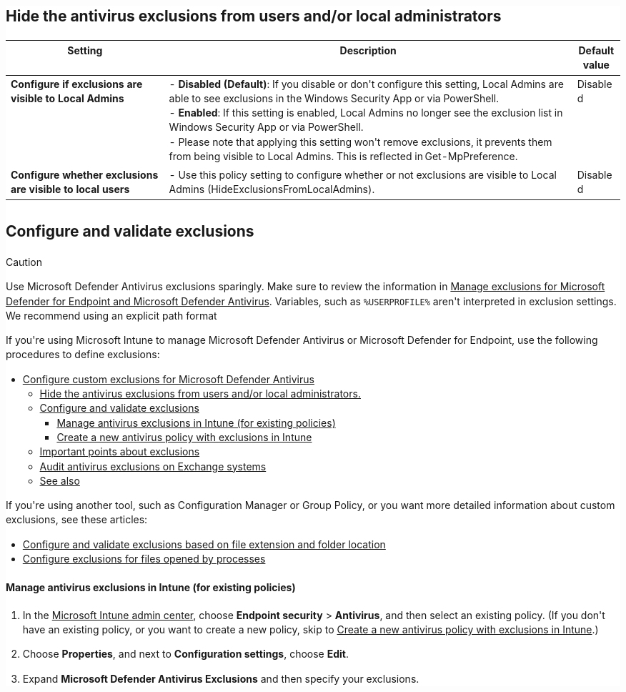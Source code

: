 ## Hide the antivirus exclusions from users and/or local administrators

| Setting | Description | Default value |
| -------- | -------- | -------- |
|**Configure if exclusions are visible to Local Admins** | - **Disabled (Default)**:  If you disable or don't configure this setting, Local Admins are able to see exclusions in the Windows Security App or via PowerShell. <br> - **Enabled**: If this setting is enabled, Local Admins no longer see the exclusion list in Windows Security App or via PowerShell.  <br> - Please note that applying this setting won't remove exclusions, it prevents them from being visible to Local Admins. This is reflected in Get-MpPreference. <br>  | Disabled |
|**Configure whether exclusions are visible to local users** | - Use this policy setting to configure whether or not exclusions are visible to Local Admins (HideExclusionsFromLocalAdmins).  | Disabled |

## Configure and validate exclusions

> [!CAUTION]
> Use Microsoft Defender Antivirus exclusions sparingly. Make sure to review the information in [Manage exclusions for Microsoft Defender for Endpoint and Microsoft Defender Antivirus](defender-endpoint-antivirus-exclusions.md).
> Variables, such as `%USERPROFILE%` aren't interpreted in exclusion settings. We recommend using an explicit path format

If you're using Microsoft Intune to manage Microsoft Defender Antivirus or Microsoft Defender for Endpoint, use the following procedures to define exclusions:

- [Configure custom exclusions for Microsoft Defender Antivirus](#configure-custom-exclusions-for-microsoft-defender-antivirus)
  - [Hide the antivirus exclusions from users and/or local administrators.](#hide-the-antivirus-exclusions-from-users-andor-local-administrators)
  - [Configure and validate exclusions](#configure-and-validate-exclusions)
      - [Manage antivirus exclusions in Intune (for existing policies)](#manage-antivirus-exclusions-in-intune-for-existing-policies)
      - [Create a new antivirus policy with exclusions in Intune](#create-a-new-antivirus-policy-with-exclusions-in-intune)
  - [Important points about exclusions](#important-points-about-exclusions)
  - [Audit antivirus exclusions on Exchange systems](#audit-antivirus-exclusions-on-exchange-systems)
  - [See also](#see-also)

If you're using another tool, such as Configuration Manager or Group Policy, or you want more detailed information about custom exclusions, see these articles:

- [Configure and validate exclusions based on file extension and folder location](configure-extension-file-exclusions-microsoft-defender-antivirus.md)
- [Configure exclusions for files opened by processes](configure-process-opened-file-exclusions-microsoft-defender-antivirus.md)

#### Manage antivirus exclusions in Intune (for existing policies)

1. In the [Microsoft Intune admin center](https://intune.microsoft.com), choose **Endpoint security** \> **Antivirus**, and then select an existing policy. (If you don't have an existing policy, or you want to create a new policy, skip to [Create a new antivirus policy with exclusions in Intune](#create-a-new-antivirus-policy-with-exclusions-in-intune).)

2. Choose **Properties**, and next to **Configuration settings**, choose **Edit**.

3. Expand **Microsoft Defender Antivirus Exclusions** and then specify your exclusions.
